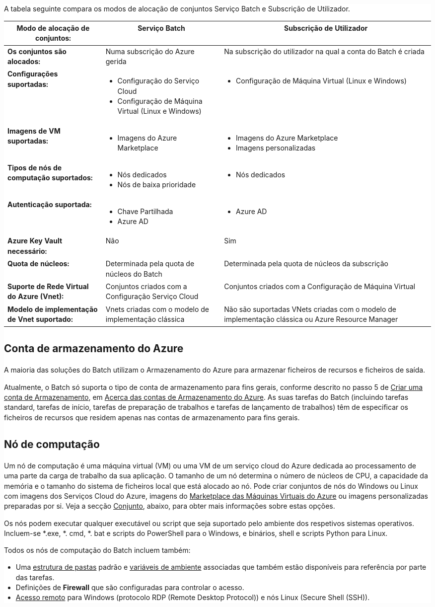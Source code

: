 A tabela seguinte compara os modos de alocação de conjuntos Serviço Batch e Subscrição de Utilizador.

| **Modo de alocação de conjuntos:**                 | **Serviço Batch**                                                                                       | **Subscrição de Utilizador**                                                              |
|-------------------------------------------|---------------------------------------------------------------------------------------------------------|------------------------------------------------------------------------------------|
| **Os conjuntos são alocados:**               | Numa subscrição do Azure gerida                                                                           | Na subscrição do utilizador na qual a conta do Batch é criada                        |
| **Configurações suportadas:**             | <ul><li>Configuração do Serviço Cloud</li><li>Configuração de Máquina Virtual (Linux e Windows)</li></ul> | <ul><li>Configuração de Máquina Virtual (Linux e Windows)</li></ul>                |
| **Imagens de VM suportadas:**                  | <ul><li>Imagens do Azure Marketplace</li></ul>                                                              | <ul><li>Imagens do Azure Marketplace</li><li>Imagens personalizadas</li></ul>                   |
| **Tipos de nós de computação suportados:**         | <ul><li>Nós dedicados</li><li>Nós de baixa prioridade</li></ul>                                            | <ul><li>Nós dedicados</li></ul>                                                  |
| **Autenticação suportada:**             | <ul><li>Chave Partilhada</li><li>Azure AD</li></ul>                                                           | <ul><li>Azure AD</li></ul>                                                         |
| **Azure Key Vault necessário:**             | Não                                                                                                      | Sim                                                                                |
| **Quota de núcleos:**                           | Determinada pela quota de núcleos do Batch                                                                          | Determinada pela quota de núcleos da subscrição                                              |
| **Suporte de Rede Virtual do Azure (Vnet):** | Conjuntos criados com a Configuração Serviço Cloud                                                      | Conjuntos criados com a Configuração de Máquina Virtual                               |
| **Modelo de implementação de Vnet suportado:**      | Vnets criadas com o modelo de implementação clássica                                                             | Não são suportadas VNets criadas com o modelo de implementação clássica ou Azure Resource Manager |
## <a name="azure-storage-account"></a>Conta de armazenamento do Azure

A maioria das soluções do Batch utilizam o Armazenamento do Azure para armazenar ficheiros de recursos e ficheiros de saída.  

Atualmente, o Batch só suporta o tipo de conta de armazenamento para fins gerais, conforme descrito no passo 5 de [Criar uma conta de Armazenamento](../storage/storage-create-storage-account.md#create-a-storage-account), em [Acerca das contas de Armazenamento do Azure](../storage/storage-create-storage-account.md). As suas tarefas do Batch (incluindo tarefas standard, tarefas de início, tarefas de preparação de trabalhos e tarefas de lançamento de trabalhos) têm de especificar os ficheiros de recursos que residem apenas nas contas de armazenamento para fins gerais.


## <a name="compute-node"></a>Nó de computação
Um nó de computação é uma máquina virtual (VM) ou uma VM de um serviço cloud do Azure dedicada ao processamento de uma parte da carga de trabalho da sua aplicação. O tamanho de um nó determina o número de núcleos de CPU, a capacidade da memória e o tamanho do sistema de ficheiros local que está alocado ao nó. Pode criar conjuntos de nós do Windows ou Linux com imagens dos Serviços Cloud do Azure, imagens do [Marketplace das Máquinas Virtuais do Azure][vm_marketplace] ou imagens personalizadas preparadas por si. Veja a secção [Conjunto](#pool), abaixo, para obter mais informações sobre estas opções.

Os nós podem executar qualquer executável ou script que seja suportado pelo ambiente dos respetivos sistemas operativos. Incluem-se \*.exe, \*. cmd, \*. bat e scripts do PowerShell para o Windows, e binários, shell e scripts Python para Linux.

Todos os nós de computação do Batch incluem também:

* Uma [estrutura de pastas](#files-and-directories) padrão e [variáveis de ambiente](#environment-settings-for-tasks) associadas que também estão disponíveis para referência por parte das tarefas.
* Definições de **Firewall** que são configuradas para controlar o acesso.
* [Acesso remoto](#connecting-to-compute-nodes) para Windows (protocolo RDP (Remote Desktop Protocol)) e nós Linux (Secure Shell (SSH)).


[1]: ./media/batch-api-basics/node-folder-structure.png
[azure_storage]: https://azure.microsoft.com/services/storage/
[batch_forum]: https://social.msdn.microsoft.com/Forums/en-US/home?forum=azurebatch
[cloud_service_sizes]: ../cloud-services/cloud-services-sizes-specs.md
[msmpi]: https://msdn.microsoft.com/library/bb524831.aspx
[github_samples]: https://github.com/Azure/azure-batch-samples
[github_sample_taskdeps]:  https://github.com/Azure/azure-batch-samples/tree/master/CSharp/ArticleProjects/TaskDependencies
[github_batchexplorer]: https://github.com/Azure/azure-batch-samples/tree/master/CSharp/BatchExplorer
[batch_net_api]: https://msdn.microsoft.com/library/azure/mt348682.aspx
[msdn_env_vars]: https://msdn.microsoft.com/library/azure/mt743623.aspx
[net_cloudjob_jobmanagertask]: https://msdn.microsoft.com/library/azure/microsoft.azure.batch.cloudjob.jobmanagertask.aspx
[net_cloudjob_priority]: https://msdn.microsoft.com/library/azure/microsoft.azure.batch.cloudjob.priority.aspx
[net_cloudpool_starttask]: https://msdn.microsoft.com/library/azure/microsoft.azure.batch.cloudpool.starttask.aspx
[net_cloudtask_env]: https://msdn.microsoft.com/library/azure/microsoft.azure.batch.cloudtask.environmentsettings.aspx
[net_create_cert]: https://msdn.microsoft.com/library/azure/microsoft.azure.batch.certificateoperations.createcertificate.aspx
[net_create_user]: https://msdn.microsoft.com/library/azure/microsoft.azure.batch.computenode.createcomputenodeuser.aspx
[net_getfile_node]: https://msdn.microsoft.com/library/azure/microsoft.azure.batch.computenode.getnodefile.aspx
[net_getfile_task]: https://msdn.microsoft.com/library/azure/microsoft.azure.batch.cloudtask.getnodefile.aspx
[net_job_env]: https://msdn.microsoft.com/library/azure/microsoft.azure.batch.cloudjob.commonenvironmentsettings.aspx
[net_multiinstancesettings]: https://msdn.microsoft.com/library/azure/microsoft.azure.batch.multiinstancesettings.aspx
[net_onalltaskscomplete]: https://msdn.microsoft.com/library/azure/microsoft.azure.batch.cloudjob.onalltaskscomplete.aspx
[net_rdp]: https://msdn.microsoft.com/library/azure/microsoft.azure.batch.computenode.getrdpfile.aspx
[net_reboot]: https://msdn.microsoft.com/library/azure/mt631495.aspx
[net_reimage]: https://msdn.microsoft.com/library/azure/mt631496.aspx
[net_remove]: https://msdn.microsoft.com/library/azure/microsoft.azure.batch.pooloperations.removefrompoolasync.aspx
[net_offline]: https://msdn.microsoft.com/library/azure/microsoft.azure.batch.computenode.disableschedulingasync.aspx
[net_online]: https://msdn.microsoft.com/library/azure/microsoft.azure.batch.computenode.enableschedulingasync.aspx
[net_offline_option]: https://msdn.microsoft.com/library/azure/microsoft.azure.batch.common.disablecomputenodeschedulingoption.aspx
[net_rdpfile]: https://msdn.microsoft.com/library/azure/Mt272127.aspx
[vnet]: https://msdn.microsoft.com/library/azure/dn820174.aspx#bk_netconf
[py_add_user]: http://azure-sdk-for-python.readthedocs.io/en/latest/ref/azure.batch.operations.html#azure.batch.operations.ComputeNodeOperations.add_user
[batch_rest_api]: https://msdn.microsoft.com/library/azure/Dn820158.aspx
[rest_add_job]: https://msdn.microsoft.com/library/azure/mt282178.aspx
[rest_add_pool]: https://msdn.microsoft.com/library/azure/dn820174.aspx
[rest_add_cert]: https://msdn.microsoft.com/library/azure/dn820169.aspx
[rest_add_task]: https://msdn.microsoft.com/library/azure/dn820105.aspx
[rest_create_user]: https://msdn.microsoft.com/library/azure/dn820137.aspx
[rest_get_task_info]: https://msdn.microsoft.com/library/azure/dn820133.aspx
[rest_job_schedules]: https://msdn.microsoft.com/library/azure/mt282179.aspx
[rest_multiinstance]: https://msdn.microsoft.com/library/azure/mt637905.aspx
[rest_multiinstancesettings]: https://msdn.microsoft.com/library/azure/dn820105.aspx#multiInstanceSettings
[rest_update_job]: https://msdn.microsoft.com/library/azure/dn820162.aspx
[rest_rdp]: https://msdn.microsoft.com/library/azure/dn820120.aspx
[rest_reboot]: https://msdn.microsoft.com/library/azure/dn820171.aspx
[rest_reimage]: https://msdn.microsoft.com/library/azure/dn820157.aspx
[rest_remove]: https://msdn.microsoft.com/library/azure/dn820194.aspx
[rest_offline]: https://msdn.microsoft.com/library/azure/mt637904.aspx
[rest_online]: https://msdn.microsoft.com/library/azure/mt637907.aspx
[vm_marketplace]: https://azure.microsoft.com/marketplace/virtual-machines/